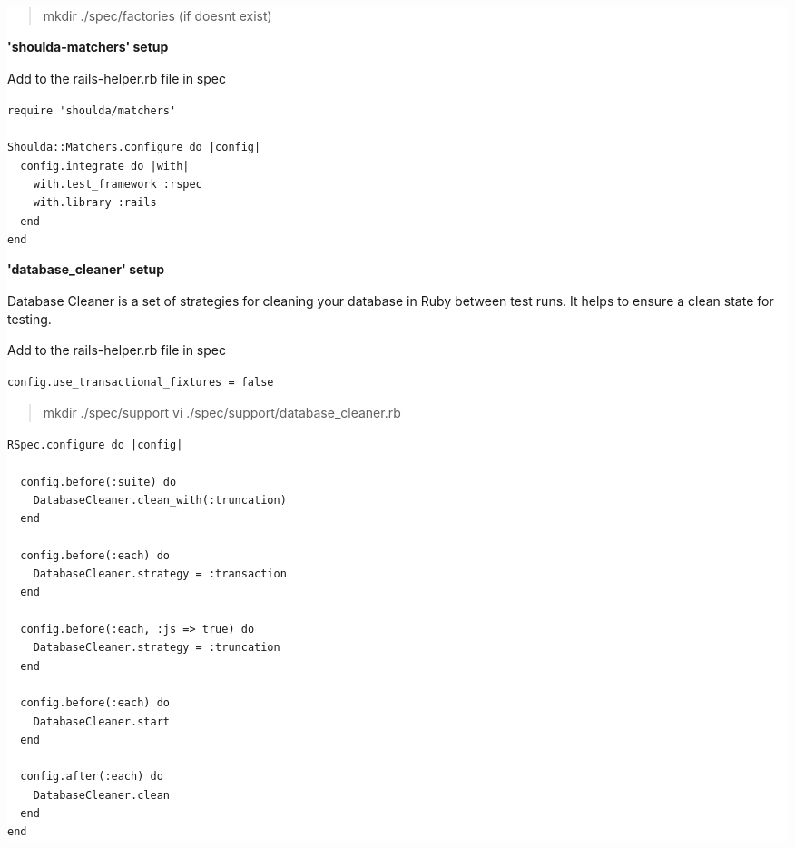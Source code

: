 > mkdir ./spec/factories (if doesnt exist)

**'shoulda-matchers' setup**

Add to the rails-helper.rb file in spec

```
require 'shoulda/matchers'

Shoulda::Matchers.configure do |config|
  config.integrate do |with|
    with.test_framework :rspec
    with.library :rails
  end
end
```


**'database_cleaner' setup**

Database Cleaner is a set of strategies for cleaning your database in Ruby between test runs. It helps to ensure a clean state for testing.

Add to the rails-helper.rb file in spec

```
config.use_transactional_fixtures = false
```

> mkdir ./spec/support 
> vi ./spec/support/database_cleaner.rb 

```
RSpec.configure do |config|

  config.before(:suite) do
    DatabaseCleaner.clean_with(:truncation)
  end

  config.before(:each) do
    DatabaseCleaner.strategy = :transaction
  end

  config.before(:each, :js => true) do
    DatabaseCleaner.strategy = :truncation
  end

  config.before(:each) do
    DatabaseCleaner.start
  end

  config.after(:each) do
    DatabaseCleaner.clean
  end
end
```

